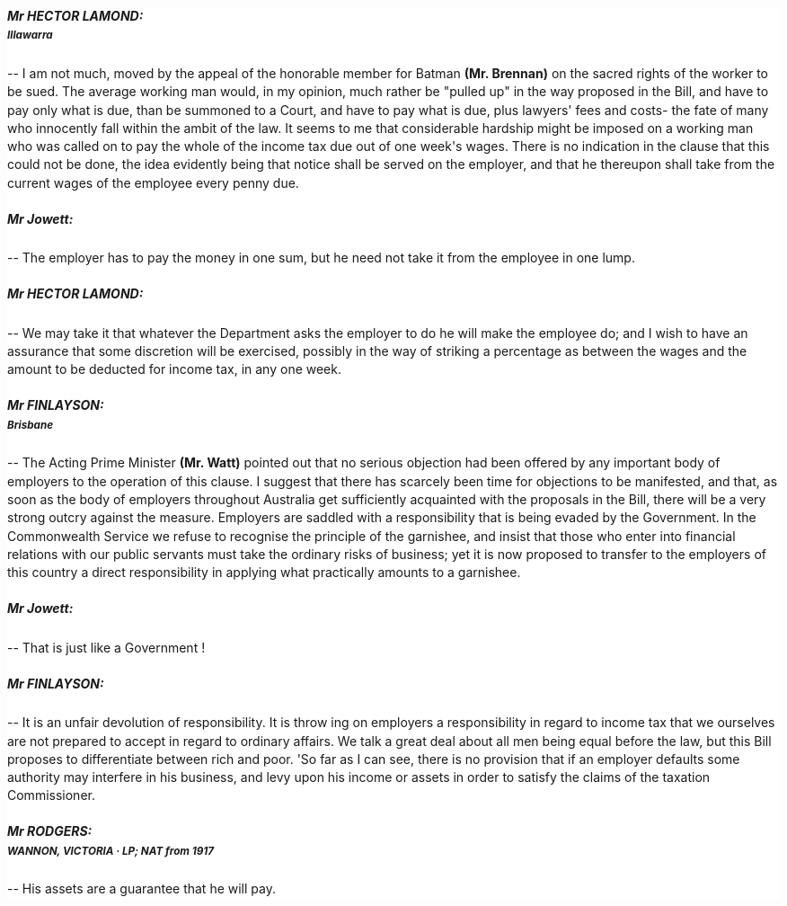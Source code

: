 ##### Mr HECTOR LAMOND:<br><small class="text-muted">Illawarra</small>

-- I am not much, moved by the appeal of the honorable member for Batman  **(Mr. Brennan)**  on the sacred rights of the worker to be sued. The average working man would, in my opinion, much rather be "pulled up" in the way proposed in the Bill, and have to pay only what is due, than be summoned to a Court, and have to pay what is due, plus lawyers' fees and costs- the fate of many who innocently fall within the ambit of the law. It seems to me that considerable hardship might be imposed on a working man who was called on to pay the whole of the income tax due out of one week's wages. There is no indication in the clause that this could not be done, the idea evidently being that notice shall be served on the employer, and that he thereupon shall take from the current wages of the employee every penny due. 

##### Mr Jowett:

-- The employer has to pay the money in one sum, but he need not take it from the employee in one lump. 

##### Mr HECTOR LAMOND:

-- We may take it that whatever the Department asks the employer to do he will make the employee do; and I wish to have an assurance that some discretion will be exercised, possibly in the way of striking a percentage as between the wages and the amount to be deducted for income tax, in any one week. 

##### Mr FINLAYSON:<br><small class="text-muted">Brisbane</small>

-- The Acting Prime Minister  **(Mr. Watt)**  pointed out that no serious objection had been offered by any important body of employers to the operation of this clause. I suggest that there has scarcely been time for objections to be manifested, and that, as soon as the body of employers throughout Australia get sufficiently acquainted with the proposals in the Bill, there will be a very strong outcry against the measure. Employers are saddled with a responsibility that is being evaded by the Government. In the Commonwealth Service we refuse to recognise the principle of the garnishee, and insist that those who enter into financial relations with our public servants must take the ordinary risks of business; yet it is now proposed to transfer to the employers of this country a direct responsibility in applying what practically amounts to a garnishee. 

##### Mr Jowett:

-- That is just like a Government ! 

##### Mr FINLAYSON:

-- It is an unfair devolution of responsibility. It is throw ing on employers a responsibility in regard to income tax that we ourselves are not prepared to accept in regard to ordinary affairs. We talk a great deal about all men being equal before the law, but this Bill proposes to differentiate between rich and poor. 'So far as I can see, there is no provision that if an employer defaults some authority may interfere in his business, and levy upon his income or assets in order to satisfy the claims of the taxation Commissioner. 

##### Mr RODGERS:<br><small class="text-muted">WANNON, VICTORIA &middot; LP; NAT from 1917</small>

-- His assets are a guarantee that he will pay. 
